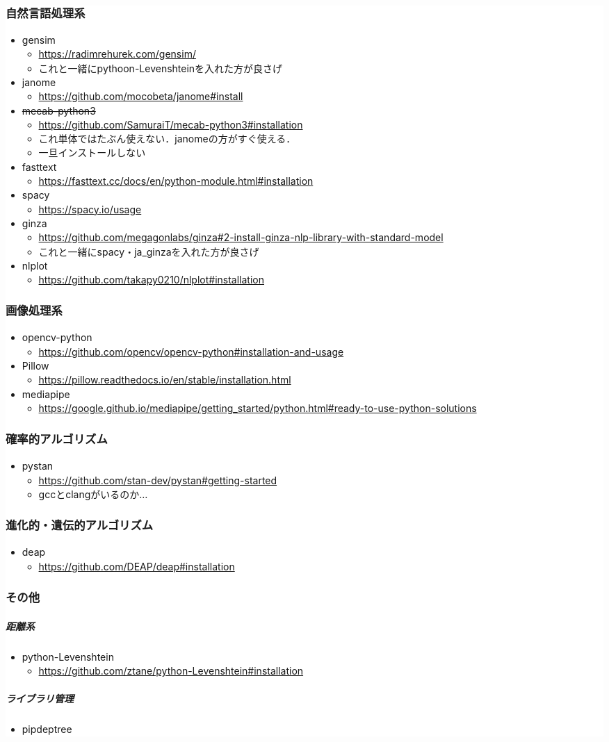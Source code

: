 ### 自然言語処理系
- gensim
    - https://radimrehurek.com/gensim/
    - これと一緒にpythoon-Levenshteinを入れた方が良さげ
- janome
    - https://github.com/mocobeta/janome#install
- ~~mecab-python3~~
    - https://github.com/SamuraiT/mecab-python3#installation
    - これ単体ではたぶん使えない．janomeの方がすぐ使える．
    - 一旦インストールしない
- fasttext
    - https://fasttext.cc/docs/en/python-module.html#installation
- spacy
    - https://spacy.io/usage
- ginza
    - https://github.com/megagonlabs/ginza#2-install-ginza-nlp-library-with-standard-model
    - これと一緒にspacy・ja_ginzaを入れた方が良さげ
- nlplot
    - https://github.com/takapy0210/nlplot#installation

### 画像処理系
- opencv-python
    - https://github.com/opencv/opencv-python#installation-and-usage
- Pillow
    - https://pillow.readthedocs.io/en/stable/installation.html
- mediapipe
    - https://google.github.io/mediapipe/getting_started/python.html#ready-to-use-python-solutions

### 確率的アルゴリズム
- pystan
    - https://github.com/stan-dev/pystan#getting-started
    - gccとclangがいるのか…

### 進化的・遺伝的アルゴリズム
- deap
    - https://github.com/DEAP/deap#installation


### その他
##### 距離系
- python-Levenshtein
    - https://github.com/ztane/python-Levenshtein#installation

##### ライブラリ管理
- pipdeptree

